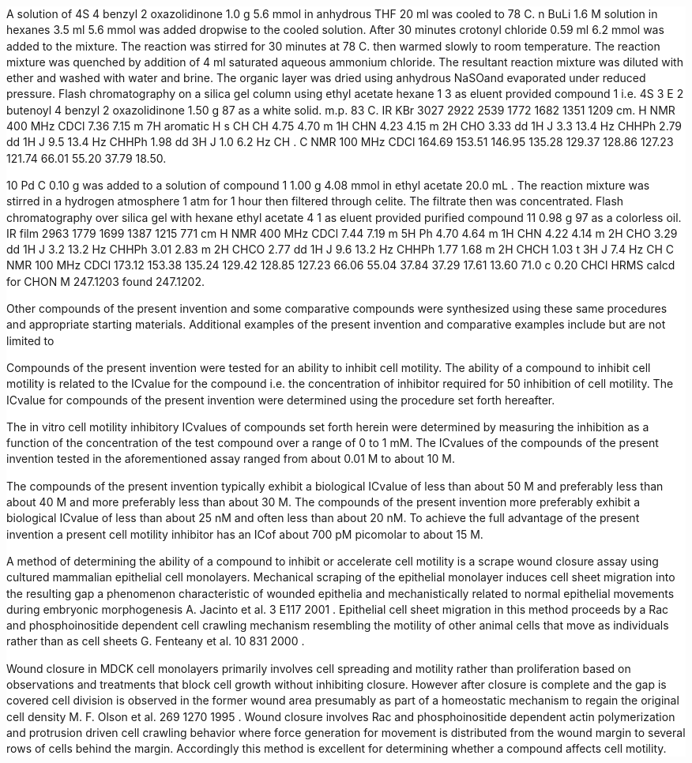 A solution of 4S 4 benzyl 2 oxazolidinone 1.0 g 5.6 mmol in anhydrous THF 20 ml was cooled to 78 C. n BuLi 1.6 M solution in hexanes 3.5 ml 5.6 mmol was added dropwise to the cooled solution. After 30 minutes crotonyl chloride 0.59 ml 6.2 mmol was added to the mixture. The reaction was stirred for 30 minutes at 78 C. then warmed slowly to room temperature. The reaction mixture was quenched by addition of 4 ml saturated aqueous ammonium chloride. The resultant reaction mixture was diluted with ether and washed with water and brine. The organic layer was dried using anhydrous NaSOand evaporated under reduced pressure. Flash chromatography on a silica gel column using ethyl acetate hexane 1 3 as eluent provided compound 1 i.e. 4S 3 E 2 butenoyl 4 benzyl 2 oxazolidinone 1.50 g 87 as a white solid. m.p. 83 C. IR KBr 3027 2922 2539 1772 1682 1351 1209 cm. H NMR 400 MHz CDCl 7.36 7.15 m 7H aromatic H s CH CH 4.75 4.70 m 1H CHN 4.23 4.15 m 2H CHO 3.33 dd 1H J 3.3 13.4 Hz CHHPh 2.79 dd 1H J 9.5 13.4 Hz CHHPh 1.98 dd 3H J 1.0 6.2 Hz CH . C NMR 100 MHz CDCl 164.69 153.51 146.95 135.28 129.37 128.86 127.23 121.74 66.01 55.20 37.79 18.50.

10 Pd C 0.10 g was added to a solution of compound 1 1.00 g 4.08 mmol in ethyl acetate 20.0 mL . The reaction mixture was stirred in a hydrogen atmosphere 1 atm for 1 hour then filtered through celite. The filtrate then was concentrated. Flash chromatography over silica gel with hexane ethyl acetate 4 1 as eluent provided purified compound 11 0.98 g 97 as a colorless oil. IR film 2963 1779 1699 1387 1215 771 cm H NMR 400 MHz CDCl 7.44 7.19 m 5H Ph 4.70 4.64 m 1H CHN 4.22 4.14 m 2H CHO 3.29 dd 1H J 3.2 13.2 Hz CHHPh 3.01 2.83 m 2H CHCO 2.77 dd 1H J 9.6 13.2 Hz CHHPh 1.77 1.68 m 2H CHCH 1.03 t 3H J 7.4 Hz CH C NMR 100 MHz CDCl 173.12 153.38 135.24 129.42 128.85 127.23 66.06 55.04 37.84 37.29 17.61 13.60 71.0 c 0.20 CHCl HRMS calcd for CHON M 247.1203 found 247.1202.

Other compounds of the present invention and some comparative compounds were synthesized using these same procedures and appropriate starting materials. Additional examples of the present invention and comparative examples include but are not limited to 

Compounds of the present invention were tested for an ability to inhibit cell motility. The ability of a compound to inhibit cell motility is related to the ICvalue for the compound i.e. the concentration of inhibitor required for 50 inhibition of cell motility. The ICvalue for compounds of the present invention were determined using the procedure set forth hereafter.

The in vitro cell motility inhibitory ICvalues of compounds set forth herein were determined by measuring the inhibition as a function of the concentration of the test compound over a range of 0 to 1 mM. The ICvalues of the compounds of the present invention tested in the aforementioned assay ranged from about 0.01 M to about 10 M.

The compounds of the present invention typically exhibit a biological ICvalue of less than about 50 M and preferably less than about 40 M and more preferably less than about 30 M. The compounds of the present invention more preferably exhibit a biological ICvalue of less than about 25 nM and often less than about 20 nM. To achieve the full advantage of the present invention a present cell motility inhibitor has an ICof about 700 pM picomolar to about 15 M.

A method of determining the ability of a compound to inhibit or accelerate cell motility is a scrape wound closure assay using cultured mammalian epithelial cell monolayers. Mechanical scraping of the epithelial monolayer induces cell sheet migration into the resulting gap a phenomenon characteristic of wounded epithelia and mechanistically related to normal epithelial movements during embryonic morphogenesis A. Jacinto et al. 3 E117 2001 . Epithelial cell sheet migration in this method proceeds by a Rac and phosphoinositide dependent cell crawling mechanism resembling the motility of other animal cells that move as individuals rather than as cell sheets G. Fenteany et al. 10 831 2000 .

Wound closure in MDCK cell monolayers primarily involves cell spreading and motility rather than proliferation based on observations and treatments that block cell growth without inhibiting closure. However after closure is complete and the gap is covered cell division is observed in the former wound area presumably as part of a homeostatic mechanism to regain the original cell density M. F. Olson et al. 269 1270 1995 . Wound closure involves Rac and phosphoinositide dependent actin polymerization and protrusion driven cell crawling behavior where force generation for movement is distributed from the wound margin to several rows of cells behind the margin. Accordingly this method is excellent for determining whether a compound affects cell motility.
